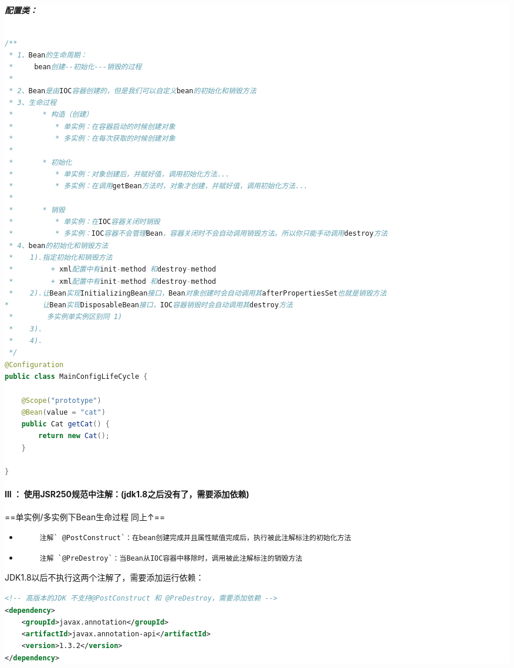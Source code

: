 ***配置类：***

```java

/**
 * 1、Bean的生命周期：
 *     bean创建--初始化---销毁的过程
 *
 * 2、Bean是由IOC容器创建的，但是我们可以自定义bean的初始化和销毁方法
 * 3、生命过程
 *       * 构造（创建）
 *          * 单实例：在容器启动的时候创建对象
 *          * 多实例：在每次获取的时候创建对象
 *
 *       * 初始化
 *          * 单实例：对象创建后，并赋好值，调用初始化方法...
 *          * 多实例：在调用getBean方法时，对象才创建，并赋好值，调用初始化方法...
 *
 *       * 销毁
 *          * 单实例：在IOC容器关闭时销毁
 *          * 多实例：IOC容器不会管理Bean，容器关闭时不会自动调用销毁方法。所以你只能手动调用destroy方法
 * 4、bean的初始化和销毁方法
 *    1).指定初始化和销毁方法
 *         + xml配置中有init-method 和destroy-method
 *         + xml配置中有init-method 和destroy-method
 *    2).让Bean实现InitializingBean接口，Bean对象创建时会自动调用其afterPropertiesSet也就是销毁方法
*        让Bean实现DisposableBean接口，IOC容器销毁时会自动调用其destroy方法
 *        多实例单实例区别同 1)
 *    3).
 *    4).
 */
@Configuration
public class MainConfigLifeCycle {

    @Scope("prototype")
    @Bean(value = "cat")
    public Cat getCat() {
        return new Cat();
    }

}
```

#### III ： 使用JSR250规范中注解：(jdk1.8之后没有了，需要添加依赖)

==单实例/多实例下Bean生命过程 同上↑==

 *          注解` @PostConstruct`：在bean创建完成并且属性赋值完成后，执行被此注解标注的初始化方法
 *          注解 `@PreDestroy`：当Bean从IOC容器中移除时，调用被此注解标注的销毁方法

JDK1.8以后不执行这两个注解了，需要添加运行依赖：

```xml
<!-- 高版本的JDK 不支持@PostConstruct 和 @PreDestroy，需要添加依赖 -->
<dependency>
    <groupId>javax.annotation</groupId>
    <artifactId>javax.annotation-api</artifactId>
    <version>1.3.2</version>
</dependency>
```
